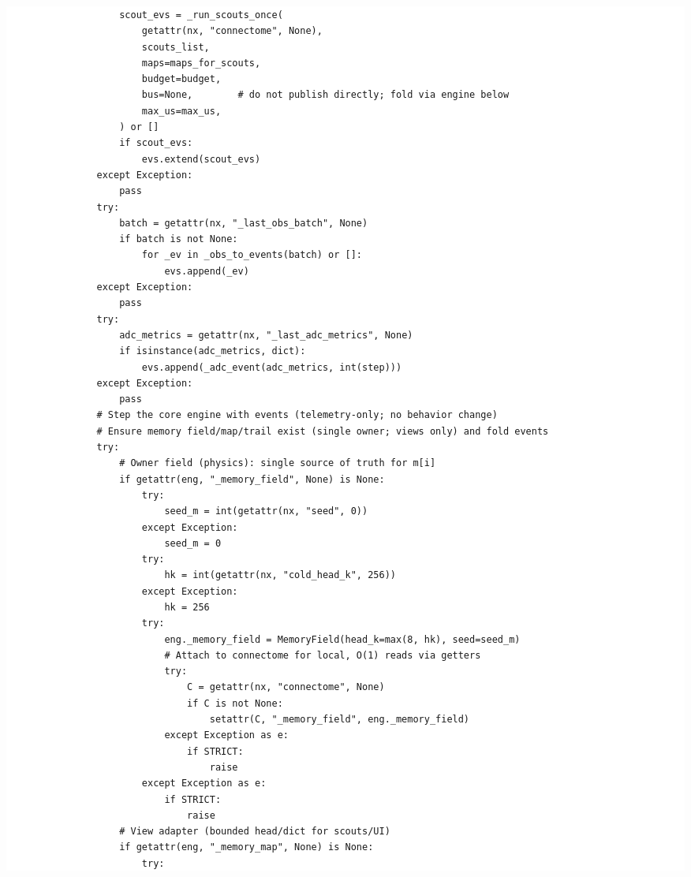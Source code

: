                         scout_evs = _run_scouts_once(
                            getattr(nx, "connectome", None),
                            scouts_list,
                            maps=maps_for_scouts,
                            budget=budget,
                            bus=None,        # do not publish directly; fold via engine below
                            max_us=max_us,
                        ) or []
                        if scout_evs:
                            evs.extend(scout_evs)
                    except Exception:
                        pass
                    try:
                        batch = getattr(nx, "_last_obs_batch", None)
                        if batch is not None:
                            for _ev in _obs_to_events(batch) or []:
                                evs.append(_ev)
                    except Exception:
                        pass
                    try:
                        adc_metrics = getattr(nx, "_last_adc_metrics", None)
                        if isinstance(adc_metrics, dict):
                            evs.append(_adc_event(adc_metrics, int(step)))
                    except Exception:
                        pass
                    # Step the core engine with events (telemetry-only; no behavior change)
                    # Ensure memory field/map/trail exist (single owner; views only) and fold events
                    try:
                        # Owner field (physics): single source of truth for m[i]
                        if getattr(eng, "_memory_field", None) is None:
                            try:
                                seed_m = int(getattr(nx, "seed", 0))
                            except Exception:
                                seed_m = 0
                            try:
                                hk = int(getattr(nx, "cold_head_k", 256))
                            except Exception:
                                hk = 256
                            try:
                                eng._memory_field = MemoryField(head_k=max(8, hk), seed=seed_m)
                                # Attach to connectome for local, O(1) reads via getters
                                try:
                                    C = getattr(nx, "connectome", None)
                                    if C is not None:
                                        setattr(C, "_memory_field", eng._memory_field)
                                except Exception as e:
                                    if STRICT:
                                        raise
                            except Exception as e:
                                if STRICT:
                                    raise
                        # View adapter (bounded head/dict for scouts/UI)
                        if getattr(eng, "_memory_map", None) is None:
                            try: